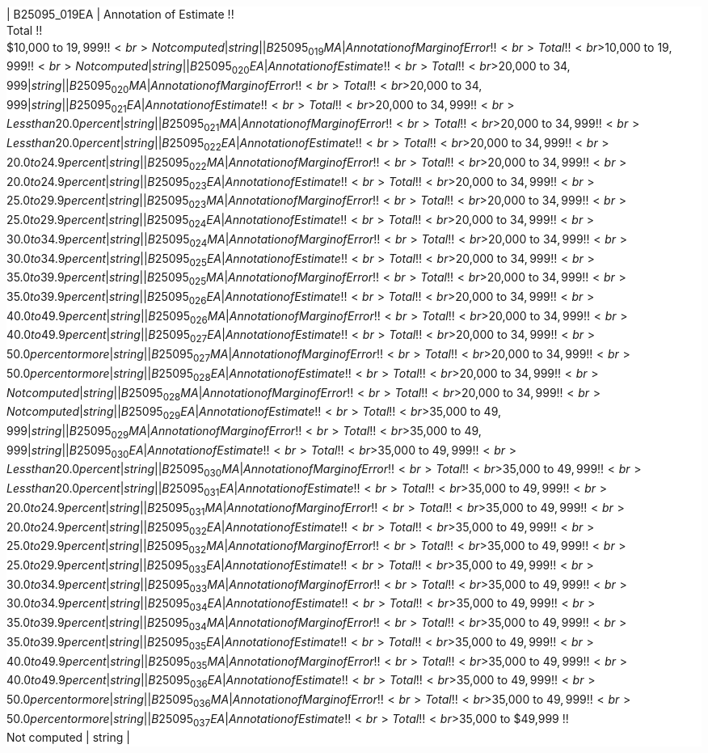 | B25095_019EA | Annotation of Estimate !!<br>Total !!<br>$10,000 to $19,999 !!<br>Not computed | string |
| B25095_019MA | Annotation of Margin of Error !!<br>Total !!<br>$10,000 to $19,999 !!<br>Not computed | string |
| B25095_020EA | Annotation of Estimate !!<br>Total !!<br>$20,000 to $34,999 | string |
| B25095_020MA | Annotation of Margin of Error !!<br>Total !!<br>$20,000 to $34,999 | string |
| B25095_021EA | Annotation of Estimate !!<br>Total !!<br>$20,000 to $34,999 !!<br>Less than 20.0 percent | string |
| B25095_021MA | Annotation of Margin of Error !!<br>Total !!<br>$20,000 to $34,999 !!<br>Less than 20.0 percent | string |
| B25095_022EA | Annotation of Estimate !!<br>Total !!<br>$20,000 to $34,999 !!<br>20.0 to 24.9 percent | string |
| B25095_022MA | Annotation of Margin of Error !!<br>Total !!<br>$20,000 to $34,999 !!<br>20.0 to 24.9 percent | string |
| B25095_023EA | Annotation of Estimate !!<br>Total !!<br>$20,000 to $34,999 !!<br>25.0 to 29.9 percent | string |
| B25095_023MA | Annotation of Margin of Error !!<br>Total !!<br>$20,000 to $34,999 !!<br>25.0 to 29.9 percent | string |
| B25095_024EA | Annotation of Estimate !!<br>Total !!<br>$20,000 to $34,999 !!<br>30.0 to 34.9 percent | string |
| B25095_024MA | Annotation of Margin of Error !!<br>Total !!<br>$20,000 to $34,999 !!<br>30.0 to 34.9 percent | string |
| B25095_025EA | Annotation of Estimate !!<br>Total !!<br>$20,000 to $34,999 !!<br>35.0 to 39.9 percent | string |
| B25095_025MA | Annotation of Margin of Error !!<br>Total !!<br>$20,000 to $34,999 !!<br>35.0 to 39.9 percent | string |
| B25095_026EA | Annotation of Estimate !!<br>Total !!<br>$20,000 to $34,999 !!<br>40.0 to 49.9 percent | string |
| B25095_026MA | Annotation of Margin of Error !!<br>Total !!<br>$20,000 to $34,999 !!<br>40.0 to 49.9 percent | string |
| B25095_027EA | Annotation of Estimate !!<br>Total !!<br>$20,000 to $34,999 !!<br>50.0 percent or more | string |
| B25095_027MA | Annotation of Margin of Error !!<br>Total !!<br>$20,000 to $34,999 !!<br>50.0 percent or more | string |
| B25095_028EA | Annotation of Estimate !!<br>Total !!<br>$20,000 to $34,999 !!<br>Not computed | string |
| B25095_028MA | Annotation of Margin of Error !!<br>Total !!<br>$20,000 to $34,999 !!<br>Not computed | string |
| B25095_029EA | Annotation of Estimate !!<br>Total !!<br>$35,000 to $49,999 | string |
| B25095_029MA | Annotation of Margin of Error !!<br>Total !!<br>$35,000 to $49,999 | string |
| B25095_030EA | Annotation of Estimate !!<br>Total !!<br>$35,000 to $49,999 !!<br>Less than 20.0 percent | string |
| B25095_030MA | Annotation of Margin of Error !!<br>Total !!<br>$35,000 to $49,999 !!<br>Less than 20.0 percent | string |
| B25095_031EA | Annotation of Estimate !!<br>Total !!<br>$35,000 to $49,999 !!<br>20.0 to 24.9 percent | string |
| B25095_031MA | Annotation of Margin of Error !!<br>Total !!<br>$35,000 to $49,999 !!<br>20.0 to 24.9 percent | string |
| B25095_032EA | Annotation of Estimate !!<br>Total !!<br>$35,000 to $49,999 !!<br>25.0 to 29.9 percent | string |
| B25095_032MA | Annotation of Margin of Error !!<br>Total !!<br>$35,000 to $49,999 !!<br>25.0 to 29.9 percent | string |
| B25095_033EA | Annotation of Estimate !!<br>Total !!<br>$35,000 to $49,999 !!<br>30.0 to 34.9 percent | string |
| B25095_033MA | Annotation of Margin of Error !!<br>Total !!<br>$35,000 to $49,999 !!<br>30.0 to 34.9 percent | string |
| B25095_034EA | Annotation of Estimate !!<br>Total !!<br>$35,000 to $49,999 !!<br>35.0 to 39.9 percent | string |
| B25095_034MA | Annotation of Margin of Error !!<br>Total !!<br>$35,000 to $49,999 !!<br>35.0 to 39.9 percent | string |
| B25095_035EA | Annotation of Estimate !!<br>Total !!<br>$35,000 to $49,999 !!<br>40.0 to 49.9 percent | string |
| B25095_035MA | Annotation of Margin of Error !!<br>Total !!<br>$35,000 to $49,999 !!<br>40.0 to 49.9 percent | string |
| B25095_036EA | Annotation of Estimate !!<br>Total !!<br>$35,000 to $49,999 !!<br>50.0 percent or more | string |
| B25095_036MA | Annotation of Margin of Error !!<br>Total !!<br>$35,000 to $49,999 !!<br>50.0 percent or more | string |
| B25095_037EA | Annotation of Estimate !!<br>Total !!<br>$35,000 to $49,999 !!<br>Not computed | string |